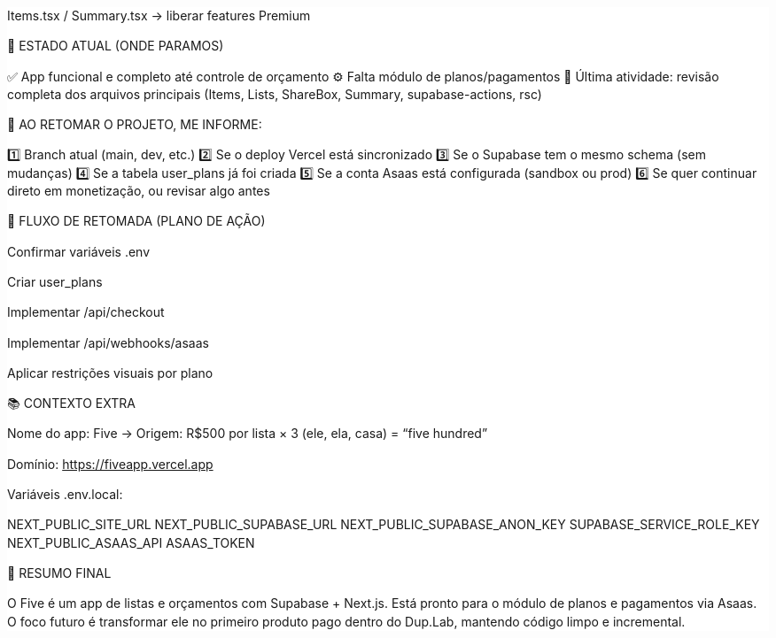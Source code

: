 Items.tsx / Summary.tsx → liberar features Premium

🚦 ESTADO ATUAL (ONDE PARAMOS)

✅ App funcional e completo até controle de orçamento
⚙️ Falta módulo de planos/pagamentos
📍 Última atividade: revisão completa dos arquivos principais (Items, Lists, ShareBox, Summary, supabase-actions, rsc)

🧾 AO RETOMAR O PROJETO, ME INFORME:

1️⃣ Branch atual (main, dev, etc.)
2️⃣ Se o deploy Vercel está sincronizado
3️⃣ Se o Supabase tem o mesmo schema (sem mudanças)
4️⃣ Se a tabela user_plans já foi criada
5️⃣ Se a conta Asaas está configurada (sandbox ou prod)
6️⃣ Se quer continuar direto em monetização, ou revisar algo antes

🔄 FLUXO DE RETOMADA (PLANO DE AÇÃO)

Confirmar variáveis .env

Criar user_plans

Implementar /api/checkout

Implementar /api/webhooks/asaas

Aplicar restrições visuais por plano

📚 CONTEXTO EXTRA

Nome do app: Five
→ Origem: R$500 por lista × 3 (ele, ela, casa) = “five hundred”

Domínio: https://fiveapp.vercel.app

Variáveis .env.local:

NEXT_PUBLIC_SITE_URL
NEXT_PUBLIC_SUPABASE_URL
NEXT_PUBLIC_SUPABASE_ANON_KEY
SUPABASE_SERVICE_ROLE_KEY
NEXT_PUBLIC_ASAAS_API
ASAAS_TOKEN

🧩 RESUMO FINAL

O Five é um app de listas e orçamentos com Supabase + Next.js.
Está pronto para o módulo de planos e pagamentos via Asaas.
O foco futuro é transformar ele no primeiro produto pago dentro do Dup.Lab, mantendo código limpo e incremental.